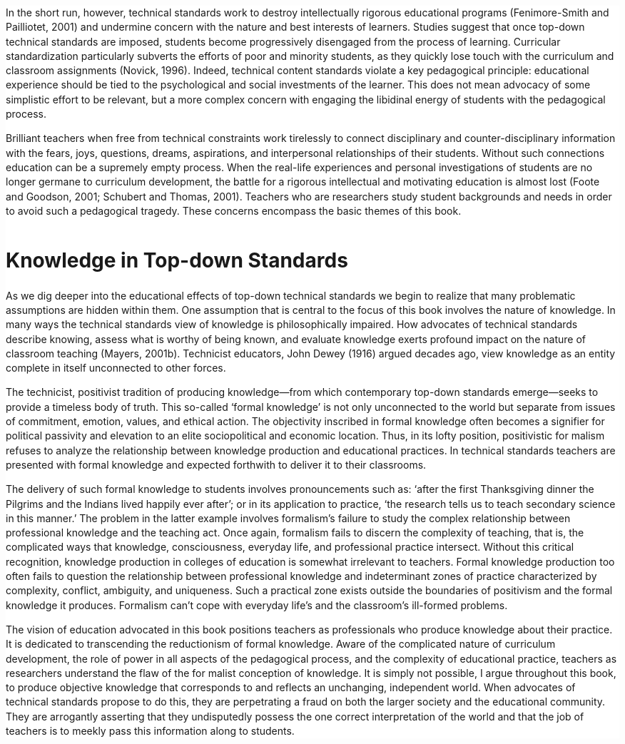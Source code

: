 In the short run, however, technical standards work to destroy intellectually rigorous educational programs (Fenimore-Smith and Pailliotet, 2001) and undermine concern with the nature and best interests of learners. Studies suggest that once top-down technical standards are imposed, students become progressively disengaged from the process of learning. Curricular standardization particularly subverts the efforts of poor and minority students, as they quickly lose touch with the curriculum and classroom assignments (Novick, 1996). Indeed, technical content standards violate a key pedagogical principle: educational experience should be tied to the psychological and social investments of the learner. This does not mean advocacy of some simplistic effort to be relevant, but a more complex concern with engaging the libidinal energy of students with the pedagogical process.

Brilliant teachers when free from technical constraints work tirelessly to connect disciplinary and counter-disciplinary information with the fears, joys, questions, dreams, aspirations, and interpersonal relationships of their students. Without such connections education can be a supremely empty process. When the real-life experiences and personal investigations of students are no longer germane to curriculum development, the battle for a rigorous intellectual and motivating education is almost lost (Foote and Goodson, 2001; Schubert and Thomas, 2001). Teachers who are researchers study student backgrounds and needs in order to avoid such a pedagogical tragedy. These concerns encompass the basic themes of this book.

# Knowledge in Top-down Standards

As we dig deeper into the educational effects of top-down technical standards we begin to realize that many problematic assumptions are hidden within them. One assumption that is central to the focus of this book involves the nature of knowledge. In many ways the technical standards view of knowledge is philosophically impaired. How advocates of technical standards describe knowing, assess what is worthy of being known, and evaluate knowledge exerts profound impact on the nature of classroom teaching (Mayers, 2001b). Technicist educators, John Dewey (1916) argued decades ago, view knowledge as an entity complete in itself unconnected to other forces.

The technicist, positivist tradition of producing knowledge—from which contemporary top-down standards emerge—seeks to provide a timeless body of truth. This so-called ‘formal knowledge’ is not only unconnected to the world but separate from issues of commitment, emotion, values, and ethical action. The objectivity inscribed in formal knowledge often becomes a signifier for political passivity and elevation to an elite sociopolitical and economic location. Thus, in its lofty position, positivistic for malism refuses to analyze the relationship between knowledge production and educational practices. In technical standards teachers are presented with formal knowledge and expected forthwith to deliver it to their classrooms.

The delivery of such formal knowledge to students involves pronouncements such as: ‘after the first Thanksgiving dinner the Pilgrims and the Indians lived happily ever after’; or in its application to practice, ‘the research tells us to teach secondary science in this manner.’ The problem in the latter example involves formalism’s failure to study the complex relationship between professional knowledge and the teaching act. Once again, formalism fails to discern the complexity of teaching, that is, the complicated ways that knowledge, consciousness, everyday life, and professional practice intersect. Without this critical recognition, knowledge production in colleges of education is somewhat irrelevant to teachers. Formal knowledge production too often fails to question the relationship between professional knowledge and indeterminant zones of practice characterized by complexity, conflict, ambiguity, and uniqueness. Such a practical zone exists outside the boundaries of positivism and the formal knowledge it produces. Formalism can’t cope with everyday life’s and the classroom’s ill-formed problems.

The vision of education advocated in this book positions teachers as professionals who produce knowledge about their practice. It is dedicated to transcending the reductionism of formal knowledge. Aware of the complicated nature of curriculum development, the role of power in all aspects of the pedagogical process, and the complexity of educational practice, teachers as researchers understand the flaw of the for malist conception of knowledge. It is simply not possible, I argue throughout this book, to produce objective knowledge that corresponds to and reflects an unchanging, independent world. When advocates of technical standards propose to do this, they are perpetrating a fraud on both the larger society and the educational community. They are arrogantly asserting that they undisputedly possess the one correct interpretation of the world and that the job of teachers is to meekly pass this information along to students.
